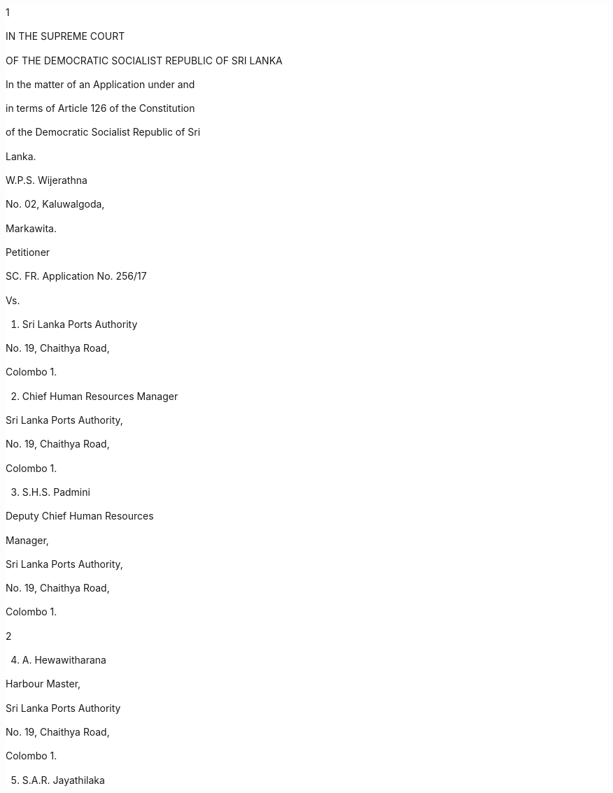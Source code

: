 1

IN THE SUPREME COURT

OF THE DEMOCRATIC SOCIALIST REPUBLIC OF SRI LANKA

In the matter of an Application under and

in terms of Article 126 of the Constitution

of the Democratic Socialist Republic of Sri

Lanka.

W.P.S. Wijerathna

No. 02, Kaluwalgoda,

Markawita.

Petitioner

SC. FR. Application No. 256/17

Vs.

1. Sri Lanka Ports Authority

No. 19, Chaithya Road,

Colombo 1.

2. Chief Human Resources Manager

Sri Lanka Ports Authority,

No. 19, Chaithya Road,

Colombo 1.

3. S.H.S. Padmini

Deputy Chief Human Resources

Manager,

Sri Lanka Ports Authority,

No. 19, Chaithya Road,

Colombo 1.

2

4. A. Hewawitharana

Harbour Master,

Sri Lanka Ports Authority

No. 19, Chaithya Road,

Colombo 1.

5. S.A.R. Jayathilaka
